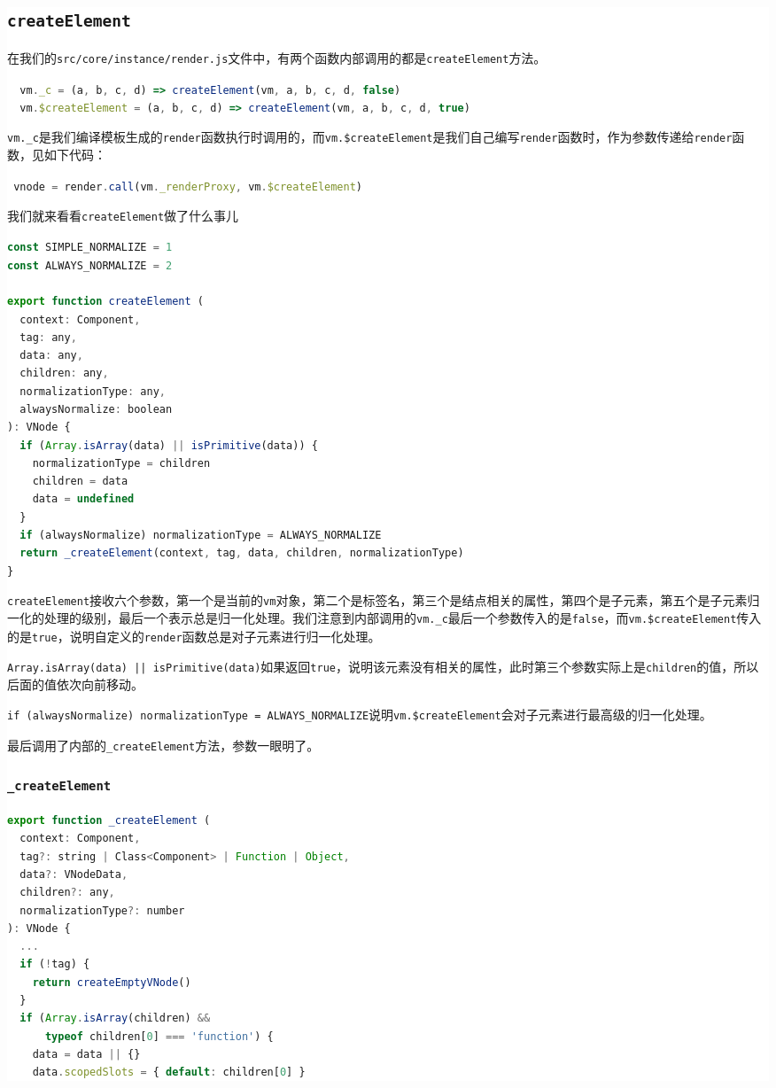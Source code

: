 

## `createElement`

在我们的`src/core/instance/render.js`文件中，有两个函数内部调用的都是`createElement`方法。

```JavaScript
  vm._c = (a, b, c, d) => createElement(vm, a, b, c, d, false)
  vm.$createElement = (a, b, c, d) => createElement(vm, a, b, c, d, true)
```

`vm._c`是我们编译模板生成的`render`函数执行时调用的，而`vm.$createElement`是我们自己编写`render`函数时，作为参数传递给`render`函数，见如下代码：

```JavaScript
 vnode = render.call(vm._renderProxy, vm.$createElement)
```

我们就来看看`createElement`做了什么事儿

```JavaScript
const SIMPLE_NORMALIZE = 1
const ALWAYS_NORMALIZE = 2

export function createElement (
  context: Component,
  tag: any,
  data: any,
  children: any,
  normalizationType: any,
  alwaysNormalize: boolean
): VNode {
  if (Array.isArray(data) || isPrimitive(data)) {
    normalizationType = children
    children = data
    data = undefined
  }
  if (alwaysNormalize) normalizationType = ALWAYS_NORMALIZE
  return _createElement(context, tag, data, children, normalizationType)
}
```

`createElement`接收六个参数，第一个是当前的`vm`对象，第二个是标签名，第三个是结点相关的属性，第四个是子元素，第五个是子元素归一化的处理的级别，最后一个表示总是归一化处理。我们注意到内部调用的`vm._c`最后一个参数传入的是`false`，而`vm.$createElement`传入的是`true`，说明自定义的`render`函数总是对子元素进行归一化处理。

`Array.isArray(data) || isPrimitive(data)`如果返回`true`，说明该元素没有相关的属性，此时第三个参数实际上是`children`的值，所以后面的值依次向前移动。

`if (alwaysNormalize) normalizationType = ALWAYS_NORMALIZE`说明`vm.$createElement`会对子元素进行最高级的归一化处理。

最后调用了内部的`_createElement`方法，参数一眼明了。

### `_createElement`

```JavaScript
export function _createElement (
  context: Component,
  tag?: string | Class<Component> | Function | Object,
  data?: VNodeData,
  children?: any,
  normalizationType?: number
): VNode {
  ...
  if (!tag) {
    return createEmptyVNode()
  }
  if (Array.isArray(children) &&
      typeof children[0] === 'function') {
    data = data || {}
    data.scopedSlots = { default: children[0] }
```